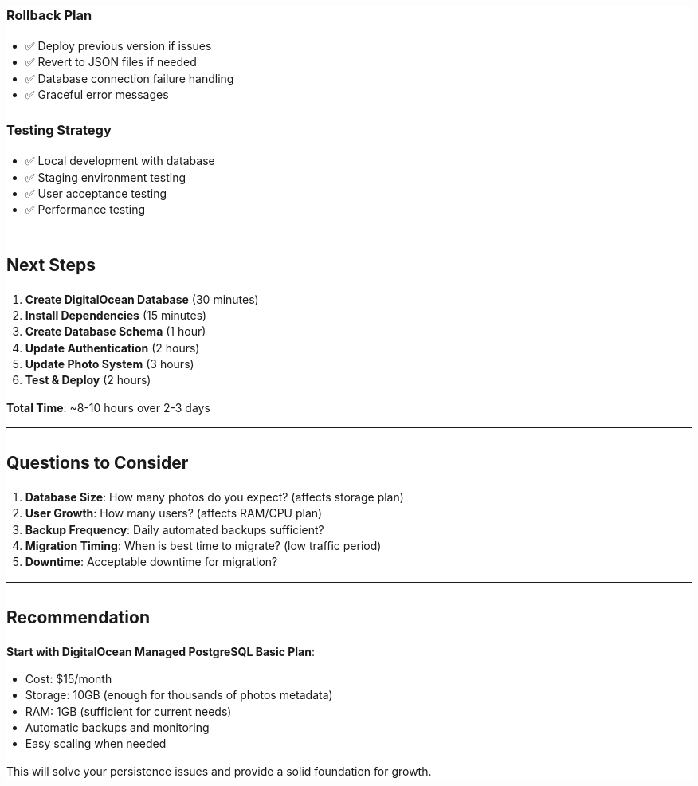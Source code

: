### Rollback Plan
- ✅ Deploy previous version if issues
- ✅ Revert to JSON files if needed
- ✅ Database connection failure handling
- ✅ Graceful error messages

### Testing Strategy
- ✅ Local development with database
- ✅ Staging environment testing
- ✅ User acceptance testing
- ✅ Performance testing

---

## Next Steps

1. **Create DigitalOcean Database** (30 minutes)
2. **Install Dependencies** (15 minutes)
3. **Create Database Schema** (1 hour)
4. **Update Authentication** (2 hours)
5. **Update Photo System** (3 hours)
6. **Test & Deploy** (2 hours)

**Total Time**: ~8-10 hours over 2-3 days

---

## Questions to Consider

1. **Database Size**: How many photos do you expect? (affects storage plan)
2. **User Growth**: How many users? (affects RAM/CPU plan)
3. **Backup Frequency**: Daily automated backups sufficient?
4. **Migration Timing**: When is best time to migrate? (low traffic period)
5. **Downtime**: Acceptable downtime for migration?

---

## Recommendation

**Start with DigitalOcean Managed PostgreSQL Basic Plan**:
- Cost: $15/month
- Storage: 10GB (enough for thousands of photos metadata)
- RAM: 1GB (sufficient for current needs)
- Automatic backups and monitoring
- Easy scaling when needed

This will solve your persistence issues and provide a solid foundation for growth.
